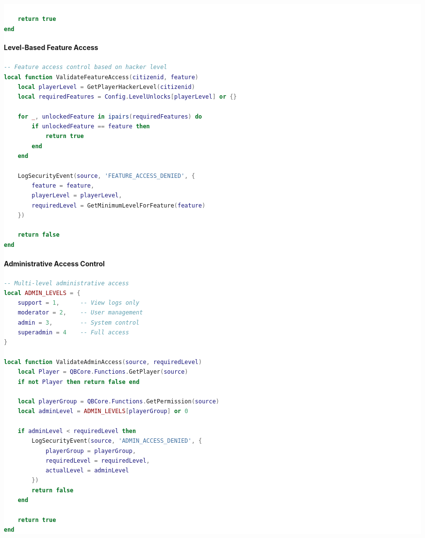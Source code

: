 ```lua
    
    return true
end
```

#### Level-Based Feature Access
```lua
-- Feature access control based on hacker level
local function ValidateFeatureAccess(citizenid, feature)
    local playerLevel = GetPlayerHackerLevel(citizenid)
    local requiredFeatures = Config.LevelUnlocks[playerLevel] or {}
    
    for _, unlockedFeature in ipairs(requiredFeatures) do
        if unlockedFeature == feature then
            return true
        end
    end
    
    LogSecurityEvent(source, 'FEATURE_ACCESS_DENIED', {
        feature = feature,
        playerLevel = playerLevel,
        requiredLevel = GetMinimumLevelForFeature(feature)
    })
    
    return false
end
```

#### Administrative Access Control
```lua
-- Multi-level administrative access
local ADMIN_LEVELS = {
    support = 1,      -- View logs only
    moderator = 2,    -- User management
    admin = 3,        -- System control
    superadmin = 4    -- Full access
}

local function ValidateAdminAccess(source, requiredLevel)
    local Player = QBCore.Functions.GetPlayer(source)
    if not Player then return false end
    
    local playerGroup = QBCore.Functions.GetPermission(source)
    local adminLevel = ADMIN_LEVELS[playerGroup] or 0
    
    if adminLevel < requiredLevel then
        LogSecurityEvent(source, 'ADMIN_ACCESS_DENIED', {
            playerGroup = playerGroup,
            requiredLevel = requiredLevel,
            actualLevel = adminLevel
        })
        return false
    end
    
    return true
end
```
